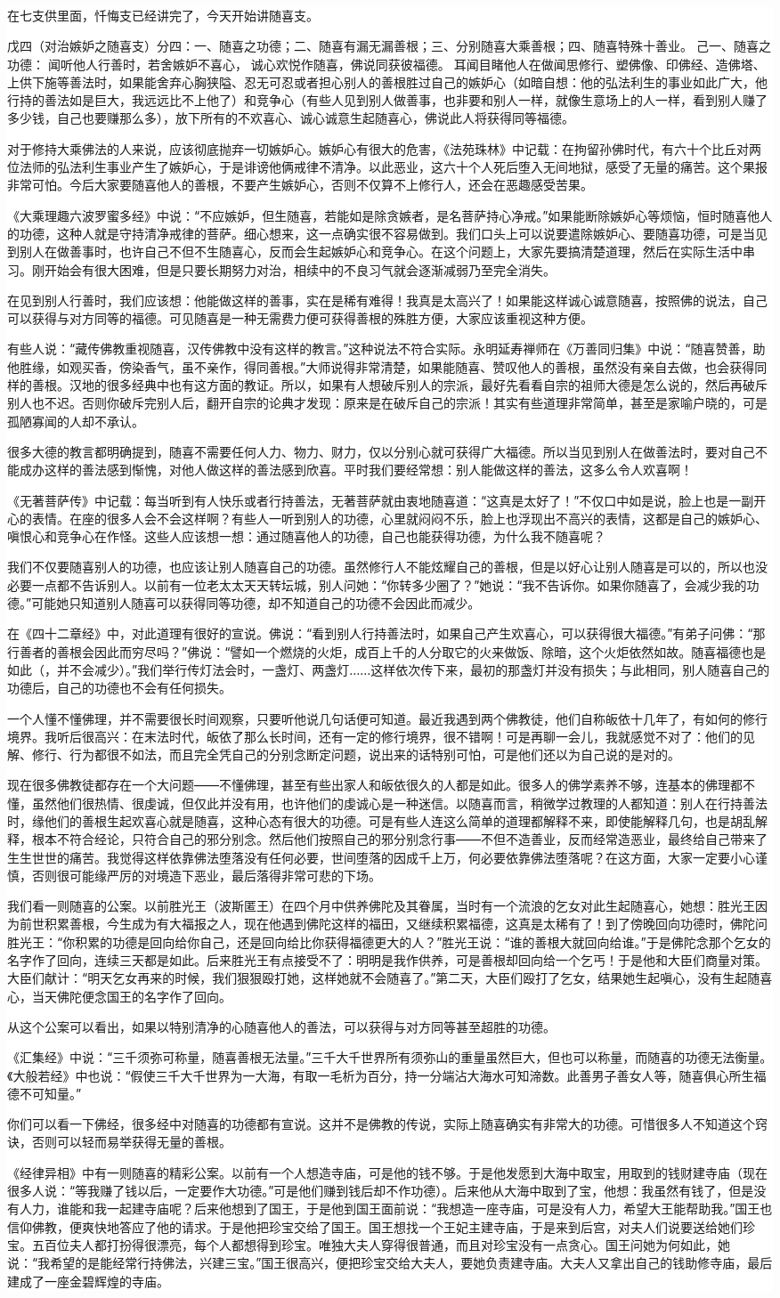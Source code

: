 在七支供里面，忏悔支已经讲完了，今天开始讲随喜支。

戊四（对治嫉妒之随喜支）分四：一、随喜之功德；二、随喜有漏无漏善根；三、分别随喜大乘善根；四、随喜特殊十善业。
己一、随喜之功德：
闻听他人行善时，若舍嫉妒不喜心，
诚心欢悦作随喜，佛说同获彼福德。
耳闻目睹他人在做闻思修行、塑佛像、印佛经、造佛塔、上供下施等善法时，如果能舍弃心胸狭隘、忍无可忍或者担心别人的善根胜过自己的嫉妒心（如暗自想：他的弘法利生的事业如此广大，他行持的善法如是巨大，我远远比不上他了）和竞争心（有些人见到别人做善事，也非要和别人一样，就像生意场上的人一样，看到别人赚了多少钱，自己也要赚那么多），放下所有的不欢喜心、诚心诚意生起随喜心，佛说此人将获得同等福德。

对于修持大乘佛法的人来说，应该彻底抛弃一切嫉妒心。嫉妒心有很大的危害，《法苑珠林》中记载：在拘留孙佛时代，有六十个比丘对两位法师的弘法利生事业产生了嫉妒心，于是诽谤他俩戒律不清净。以此恶业，这六十个人死后堕入无间地狱，感受了无量的痛苦。这个果报非常可怕。今后大家要随喜他人的善根，不要产生嫉妒心，否则不仅算不上修行人，还会在恶趣感受苦果。

《大乘理趣六波罗蜜多经》中说：“不应嫉妒，但生随喜，若能如是除贪嫉者，是名菩萨持心净戒。”如果能断除嫉妒心等烦恼，恒时随喜他人的功德，这种人就是守持清净戒律的菩萨。细心想来，这一点确实很不容易做到。我们口头上可以说要遣除嫉妒心、要随喜功德，可是当见到别人在做善事时，也许自己不但不生随喜心，反而会生起嫉妒心和竞争心。在这个问题上，大家先要搞清楚道理，然后在实际生活中串习。刚开始会有很大困难，但是只要长期努力对治，相续中的不良习气就会逐渐减弱乃至完全消失。

在见到别人行善时，我们应该想：他能做这样的善事，实在是稀有难得！我真是太高兴了！如果能这样诚心诚意随喜，按照佛的说法，自己可以获得与对方同等的福德。可见随喜是一种无需费力便可获得善根的殊胜方便，大家应该重视这种方便。

有些人说：“藏传佛教重视随喜，汉传佛教中没有这样的教言。”这种说法不符合实际。永明延寿禅师在《万善同归集》中说：“随喜赞善，助他胜缘，如观买香，傍染香气，虽不亲作，得同善根。”大师说得非常清楚，如果能随喜、赞叹他人的善根，虽然没有亲自去做，也会获得同样的善根。汉地的很多经典中也有这方面的教证。所以，如果有人想破斥别人的宗派，最好先看看自宗的祖师大德是怎么说的，然后再破斥别人也不迟。否则你破斥完别人后，翻开自宗的论典才发现：原来是在破斥自己的宗派！其实有些道理非常简单，甚至是家喻户晓的，可是孤陋寡闻的人却不承认。

很多大德的教言都明确提到，随喜不需要任何人力、物力、财力，仅以分别心就可获得广大福德。所以当见到别人在做善法时，要对自己不能成办这样的善法感到惭愧，对他人做这样的善法感到欣喜。平时我们要经常想：别人能做这样的善法，这多么令人欢喜啊！

《无著菩萨传》中记载：每当听到有人快乐或者行持善法，无著菩萨就由衷地随喜道：“这真是太好了！”不仅口中如是说，脸上也是一副开心的表情。在座的很多人会不会这样啊？有些人一听到别人的功德，心里就闷闷不乐，脸上也浮现出不高兴的表情，这都是自己的嫉妒心、嗔恨心和竞争心在作怪。这些人应该想一想：通过随喜他人的功德，自己也能获得功德，为什么我不随喜呢？

我们不仅要随喜别人的功德，也应该让别人随喜自己的功德。虽然修行人不能炫耀自己的善根，但是以好心让别人随喜是可以的，所以也没必要一点都不告诉别人。以前有一位老太太天天转坛城，别人问她：“你转多少圈了？”她说：“我不告诉你。如果你随喜了，会减少我的功德。”可能她只知道别人随喜可以获得同等功德，却不知道自己的功德不会因此而减少。

在《四十二章经》中，对此道理有很好的宣说。佛说：“看到别人行持善法时，如果自己产生欢喜心，可以获得很大福德。”有弟子问佛：“那行善者的善根会因此而穷尽吗？”佛说：“譬如一个燃烧的火炬，成百上千的人分取它的火来做饭、除暗，这个火炬依然如故。随喜福德也是如此（，并不会减少）。”我们举行传灯法会时，一盏灯、两盏灯……这样依次传下来，最初的那盏灯并没有损失；与此相同，别人随喜自己的功德后，自己的功德也不会有任何损失。

一个人懂不懂佛理，并不需要很长时间观察，只要听他说几句话便可知道。最近我遇到两个佛教徒，他们自称皈依十几年了，有如何的修行境界。我听后很高兴：在末法时代，皈依了那么长时间，还有一定的修行境界，很不错啊！可是再聊一会儿，我就感觉不对了：他们的见解、修行、行为都很不如法，而且完全凭自己的分别念断定问题，说出来的话特别可怕，可是他们还以为自己说的是对的。

现在很多佛教徒都存在一个大问题——不懂佛理，甚至有些出家人和皈依很久的人都是如此。很多人的佛学素养不够，连基本的佛理都不懂，虽然他们很热情、很虔诚，但仅此并没有用，也许他们的虔诚心是一种迷信。以随喜而言，稍微学过教理的人都知道：别人在行持善法时，缘他们的善根生起欢喜心就是随喜，这种心态有很大的功德。可是有些人连这么简单的道理都解释不来，即使能解释几句，也是胡乱解释，根本不符合经论，只符合自己的邪分别念。然后他们按照自己的邪分别念行事——不但不造善业，反而经常造恶业，最终给自己带来了生生世世的痛苦。我觉得这样依靠佛法堕落没有任何必要，世间堕落的因成千上万，何必要依靠佛法堕落呢？在这方面，大家一定要小心谨慎，否则很可能缘严厉的对境造下恶业，最后落得非常可悲的下场。

我们看一则随喜的公案。以前胜光王（波斯匿王）在四个月中供养佛陀及其眷属，当时有一个流浪的乞女对此生起随喜心，她想：胜光王因为前世积累善根，今生成为有大福报之人，现在他遇到佛陀这样的福田，又继续积累福德，这真是太稀有了！到了傍晚回向功德时，佛陀问胜光王：“你积累的功德是回向给你自己，还是回向给比你获得福德更大的人？”胜光王说：“谁的善根大就回向给谁。”于是佛陀念那个乞女的名字作了回向，连续三天都是如此。后来胜光王有点接受不了：明明是我作供养，可是善根却回向给一个乞丐！于是他和大臣们商量对策。大臣们献计：“明天乞女再来的时候，我们狠狠殴打她，这样她就不会随喜了。”第二天，大臣们殴打了乞女，结果她生起嗔心，没有生起随喜心，当天佛陀便念国王的名字作了回向。

从这个公案可以看出，如果以特别清净的心随喜他人的善法，可以获得与对方同等甚至超胜的功德。

《汇集经》中说：“三千须弥可称量，随喜善根无法量。”三千大千世界所有须弥山的重量虽然巨大，但也可以称量，而随喜的功德无法衡量。《大般若经》中也说：“假使三千大千世界为一大海，有取一毛析为百分，持一分端沾大海水可知渧数。此善男子善女人等，随喜俱心所生福德不可知量。”

你们可以看一下佛经，很多经中对随喜的功德都有宣说。这并不是佛教的传说，实际上随喜确实有非常大的功德。可惜很多人不知道这个窍诀，否则可以轻而易举获得无量的善根。

《经律异相》中有一则随喜的精彩公案。以前有一个人想造寺庙，可是他的钱不够。于是他发愿到大海中取宝，用取到的钱财建寺庙（现在很多人说：“等我赚了钱以后，一定要作大功德。”可是他们赚到钱后却不作功德）。后来他从大海中取到了宝，他想：我虽然有钱了，但是没有人力，谁能和我一起建寺庙呢？后来他想到了国王，于是他到国王面前说：“我想造一座寺庙，可是没有人力，希望大王能帮助我。”国王也信仰佛教，便爽快地答应了他的请求。于是他把珍宝交给了国王。国王想找一个王妃主建寺庙，于是来到后宫，对夫人们说要送给她们珍宝。五百位夫人都打扮得很漂亮，每个人都想得到珍宝。唯独大夫人穿得很普通，而且对珍宝没有一点贪心。国王问她为何如此，她说：“我希望的是能经常行持佛法，兴建三宝。”国王很高兴，便把珍宝交给大夫人，要她负责建寺庙。大夫人又拿出自己的钱助修寺庙，最后建成了一座金碧辉煌的寺庙。
